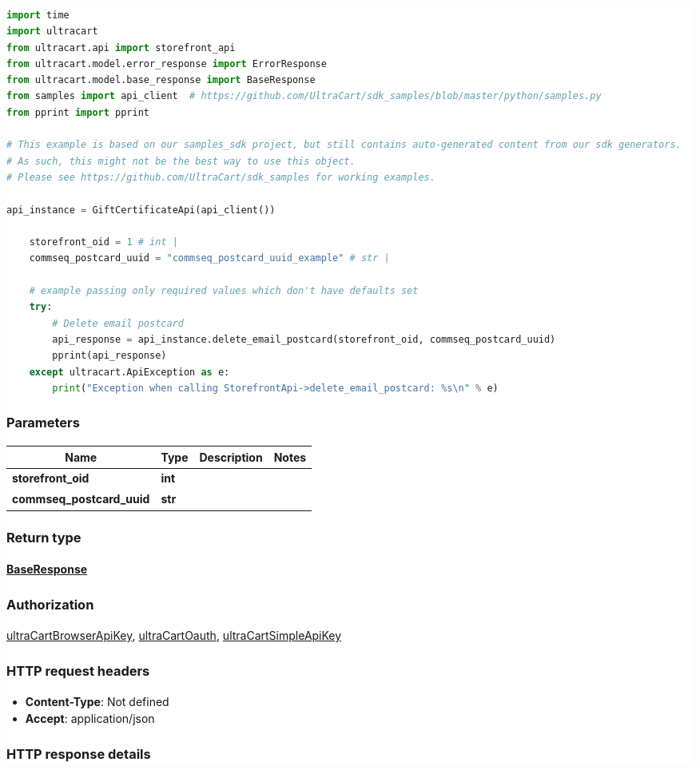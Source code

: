 ```python
import time
import ultracart
from ultracart.api import storefront_api
from ultracart.model.error_response import ErrorResponse
from ultracart.model.base_response import BaseResponse
from samples import api_client  # https://github.com/UltraCart/sdk_samples/blob/master/python/samples.py
from pprint import pprint

# This example is based on our samples_sdk project, but still contains auto-generated content from our sdk generators.
# As such, this might not be the best way to use this object.
# Please see https://github.com/UltraCart/sdk_samples for working examples.

api_instance = GiftCertificateApi(api_client())

    storefront_oid = 1 # int | 
    commseq_postcard_uuid = "commseq_postcard_uuid_example" # str | 

    # example passing only required values which don't have defaults set
    try:
        # Delete email postcard
        api_response = api_instance.delete_email_postcard(storefront_oid, commseq_postcard_uuid)
        pprint(api_response)
    except ultracart.ApiException as e:
        print("Exception when calling StorefrontApi->delete_email_postcard: %s\n" % e)
```


### Parameters

Name | Type | Description  | Notes
------------- | ------------- | ------------- | -------------
 **storefront_oid** | **int**|  |
 **commseq_postcard_uuid** | **str**|  |

### Return type

[**BaseResponse**](BaseResponse.md)

### Authorization

[ultraCartBrowserApiKey](../README.md#ultraCartBrowserApiKey), [ultraCartOauth](../README.md#ultraCartOauth), [ultraCartSimpleApiKey](../README.md#ultraCartSimpleApiKey)

### HTTP request headers

 - **Content-Type**: Not defined
 - **Accept**: application/json


### HTTP response details
